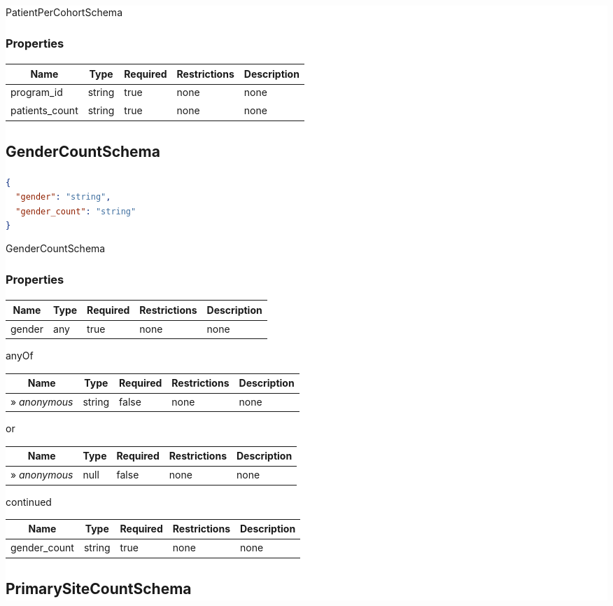 PatientPerCohortSchema

### Properties

|Name|Type|Required|Restrictions|Description|
|---|---|---|---|---|
|program_id|string|true|none|none|
|patients_count|string|true|none|none|

<h2 id="tocS_GenderCountSchema">GenderCountSchema</h2>

<a id="schemagendercountschema"></a>
<a id="schema_GenderCountSchema"></a>
<a id="tocSgendercountschema"></a>
<a id="tocsgendercountschema"></a>

```json
{
  "gender": "string",
  "gender_count": "string"
}

```

GenderCountSchema

### Properties

|Name|Type|Required|Restrictions|Description|
|---|---|---|---|---|
|gender|any|true|none|none|

anyOf

|Name|Type|Required|Restrictions|Description|
|---|---|---|---|---|
|» *anonymous*|string|false|none|none|

or

|Name|Type|Required|Restrictions|Description|
|---|---|---|---|---|
|» *anonymous*|null|false|none|none|

continued

|Name|Type|Required|Restrictions|Description|
|---|---|---|---|---|
|gender_count|string|true|none|none|

<h2 id="tocS_PrimarySiteCountSchema">PrimarySiteCountSchema</h2>

<a id="schemaprimarysitecountschema"></a>
<a id="schema_PrimarySiteCountSchema"></a>
<a id="tocSprimarysitecountschema"></a>
<a id="tocsprimarysitecountschema"></a>
